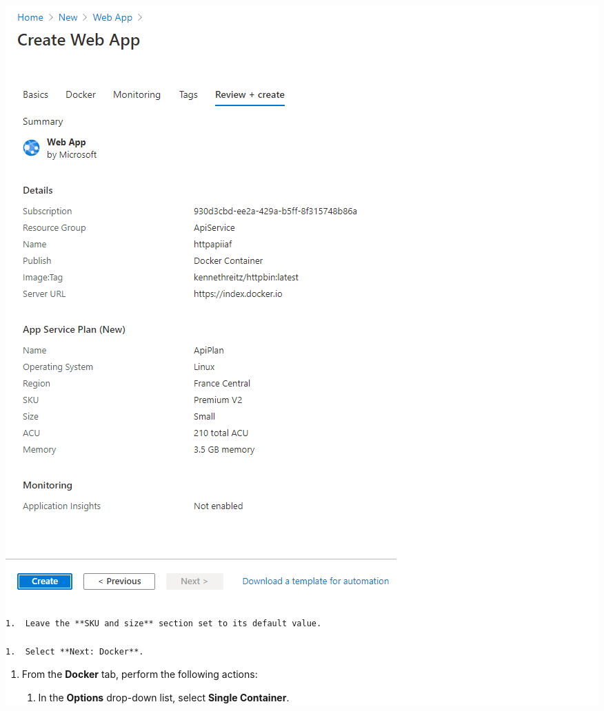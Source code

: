 ![AZ204-imagen](https://github.com/ialcaidef/Creating-a-multi-tier-solution-by-using-services-in-Azure/blob/main/04.png)


    1.  Leave the **SKU and size** section set to its default value.

    1.  Select **Next: Docker**.

1.  From the **Docker** tab, perform the following actions:

    1.  In the **Options** drop-down list, select **Single Container**.
